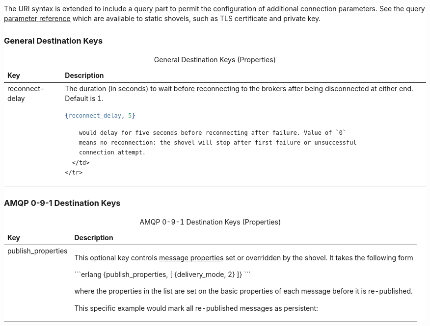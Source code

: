 The URI syntax is extended to include a query part to
permit the configuration of additional connection parameters.
See the [query parameter reference](./uri-query-parameters) which
are available to static shovels, such as TLS certificate and private key.

### General Destination Keys

<table>
  <caption>General Destination Keys (Properties)</caption>

  <thead>
    <tr>
      <td><strong>Key</strong></td>
      <td><strong>Description</strong></td>
    </tr>
  </thead>

  <tbody>
    <tr>
      <td>reconnect-delay</td>
      <td>
        The duration (in seconds) to wait before reconnecting to the
        brokers after being disconnected at either end. Default is 1.

```erlang
{reconnect_delay, 5}
```
        would delay for five seconds before reconnecting after failure. Value of `0`
        means no reconnection: the shovel will stop after first failure or unsuccessful
        connection attempt.
      </td>
    </tr>
  </tbody>
</table>

### AMQP 0-9-1 Destination Keys

<table>
  <caption>AMQP 0-9-1 Destination Keys (Properties)</caption>

  <thead>
    <tr>
      <td><strong>Key</strong></td>
      <td><strong>Description</strong></td>
    </tr>
  </thead>

  <tbody>
    <tr>
      <td>publish_properties</td>
      <td>
        <p>
          This optional key controls <a href="./publishers#message-properties">message properties</a>
          set or overridden by the shovel. It takes the following form
        </p>
```erlang
{publish_properties, [
  {delivery_mode, 2}
]}
```
          <p>
            where the properties in the list are set on the
            basic properties of each message before it is re-published.
          </p>
          <p>
            This specific example would mark all re-published messages as persistent:
          </p>